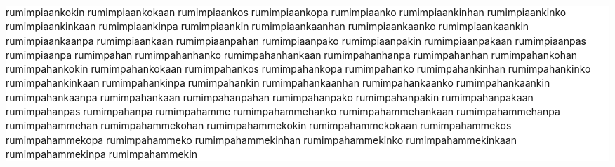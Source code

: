 rumimpiaankokin
rumimpiaankokaan
rumimpiaankos
rumimpiaankopa
rumimpiaanko
rumimpiaankinhan
rumimpiaankinko
rumimpiaankinkaan
rumimpiaankinpa
rumimpiaankin
rumimpiaankaanhan
rumimpiaankaanko
rumimpiaankaankin
rumimpiaankaanpa
rumimpiaankaan
rumimpiaanpahan
rumimpiaanpako
rumimpiaanpakin
rumimpiaanpakaan
rumimpiaanpas
rumimpiaanpa
rumimpahan
rumimpahanhanko
rumimpahanhankaan
rumimpahanhanpa
rumimpahanhan
rumimpahankohan
rumimpahankokin
rumimpahankokaan
rumimpahankos
rumimpahankopa
rumimpahanko
rumimpahankinhan
rumimpahankinko
rumimpahankinkaan
rumimpahankinpa
rumimpahankin
rumimpahankaanhan
rumimpahankaanko
rumimpahankaankin
rumimpahankaanpa
rumimpahankaan
rumimpahanpahan
rumimpahanpako
rumimpahanpakin
rumimpahanpakaan
rumimpahanpas
rumimpahanpa
rumimpahamme
rumimpahammehanko
rumimpahammehankaan
rumimpahammehanpa
rumimpahammehan
rumimpahammekohan
rumimpahammekokin
rumimpahammekokaan
rumimpahammekos
rumimpahammekopa
rumimpahammeko
rumimpahammekinhan
rumimpahammekinko
rumimpahammekinkaan
rumimpahammekinpa
rumimpahammekin